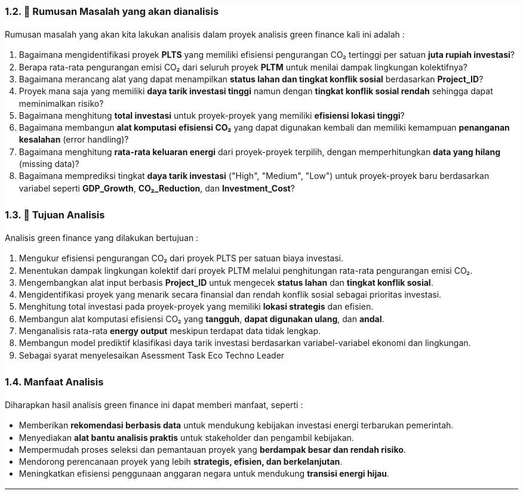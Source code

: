 
### 1.2. 📝 Rumusan Masalah yang akan dianalisis

Rumusan masalah yang akan kita lakukan analisis dalam proyek analisis green finance kali ini adalah :

1. Bagaimana mengidentifikasi proyek **PLTS** yang memiliki efisiensi pengurangan CO₂ tertinggi per satuan **juta rupiah investasi**?
2. Berapa rata-rata pengurangan emisi CO₂ dari seluruh proyek **PLTM** untuk menilai dampak lingkungan kolektifnya?
3. Bagaimana merancang alat yang dapat menampilkan **status lahan dan tingkat konflik sosial** berdasarkan **Project_ID**?
4. Proyek mana saja yang memiliki **daya tarik investasi tinggi** namun dengan **tingkat konflik sosial rendah** sehingga dapat meminimalkan risiko?
5. Bagaimana menghitung **total investasi** untuk proyek-proyek yang memiliki **efisiensi lokasi tinggi**?
6. Bagaimana membangun **alat komputasi efisiensi CO₂** yang dapat digunakan kembali dan memiliki kemampuan **penanganan kesalahan** (error handling)?
7. Bagaimana menghitung **rata-rata keluaran energi** dari proyek-proyek terpilih, dengan memperhitungkan **data yang hilang** (missing data)?
8. Bagaimana memprediksi tingkat **daya tarik investasi** ("High", "Medium", "Low") untuk proyek-proyek baru berdasarkan variabel seperti **GDP_Growth**, **CO₂_Reduction**, dan **Investment_Cost**?


### 1.3. 🎯 Tujuan Analisis

Analisis green finance yang dilakukan bertujuan :

1. Mengukur efisiensi pengurangan CO₂ dari proyek PLTS per satuan biaya investasi.
2. Menentukan dampak lingkungan kolektif dari proyek PLTM melalui penghitungan rata-rata pengurangan emisi CO₂.
3. Mengembangkan alat input berbasis **Project_ID** untuk mengecek **status lahan** dan **tingkat konflik sosial**.
4. Mengidentifikasi proyek yang menarik secara finansial dan rendah konflik sosial sebagai prioritas investasi.
5. Menghitung total investasi pada proyek-proyek yang memiliki **lokasi strategis** dan efisien.
6. Membangun alat komputasi efisiensi CO₂ yang **tangguh**, **dapat digunakan ulang**, dan **andal**.
7. Menganalisis rata-rata **energy output** meskipun terdapat data tidak lengkap.
8. Membangun model prediktif klasifikasi daya tarik investasi berdasarkan variabel-variabel ekonomi dan lingkungan.
9. Sebagai syarat menyelesaikan Asessment Task Eco Techno Leader

### 1.4. Manfaat Analisis

Diharapkan hasil analisis green finance ini dapat memberi manfaat, seperti :

- Memberikan **rekomendasi berbasis data** untuk mendukung kebijakan investasi energi terbarukan pemerintah.
- Menyediakan **alat bantu analisis praktis** untuk stakeholder dan pengambil kebijakan.
- Mempermudah proses seleksi dan pemantauan proyek yang **berdampak besar dan rendah risiko**.
- Mendorong perencanaan proyek yang lebih **strategis, efisien, dan berkelanjutan**.
- Meningkatkan efisiensi penggunaan anggaran negara untuk mendukung **transisi energi hijau**.

---